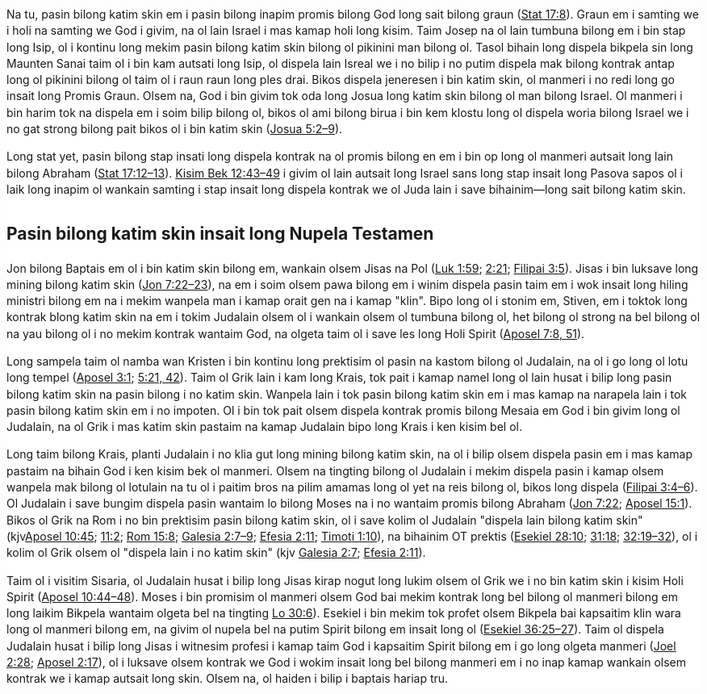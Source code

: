 Na tu, pasin bilong katim skin em i pasin bilong inapim promis bilong God long sait bilong graun ([Stat 17:8](https://ref.ly/Gen17:8)). Graun em i samting we i holi na samting we God i givim, na ol lain Israel i mas kamap holi long kisim. Taim Josep na ol lain tumbuna bilong em i bin stap long Isip, ol i kontinu long mekim pasin bilong katim skin bilong ol pikinini man bilong ol. Tasol bihain long dispela bikpela sin long Maunten Sanai taim ol i bin kam autsati long Isip, ol dispela lain Isreal we i no bilip i no putim dispela mak bilong kontrak antap long ol pikinini bilong ol taim ol i raun raun long ples drai. Bikos dispela jeneresen i bin katim skin, ol manmeri i no redi long go insait long Promis Graun. Olsem na, God i bin givim tok oda long Josua long katim skin bilong ol man bilong Israel. Ol manmeri i bin harim tok na dispela em i soim bilip bilong ol, bikos ol ami bilong birua i bin kem klostu long ol dispela woria bilong Israel we i no gat strong bilong pait bikos ol i bin katim skin ([Josua 5:2–9](https://ref.ly/Josh5:2-Josh5:9)).

Long stat yet, pasin bilong stap insati long dispela kontrak na ol promis bilong en em i bin op long ol manmeri autsait long lain bilong Abraham ([Stat 17:12–13](https://ref.ly/Gen17:12-Gen17:13)). [Kisim Bek 12:43–49](https://ref.ly/Exod12:43-Exod12:49) i givim ol lain autsait long Israel sans long stap insait long Pasova sapos ol i laik long inapim ol wankain samting i stap insait long dispela kontrak we ol Juda lain i save bihainim—long sait bilong katim skin.

Pasin bilong katim skin insait long Nupela Testamen
---------------------------------------------------

Jon bilong Baptais em ol i bin katim skin bilong em, wankain olsem Jisas na Pol ([Luk 1:59](https://ref.ly/Luke1:59); [2:21](https://ref.ly/Luke2:21); [Filipai 3:5](https://ref.ly/Phil3:5)). Jisas i bin luksave long mining bilong katim skin ([Jon 7:22–23](https://ref.ly/John7:22-John7:23)), na em i soim olsem pawa bilong em i winim dispela pasin taim em i wok insait long hiling ministri bilong em na i mekim wanpela man i kamap orait gen na i kamap "klin". Bipo long ol i stonim em, Stiven, em i toktok long kontrak blong katim skin na em i tokim Judalain olsem ol i wankain olsem ol tumbuna bilong ol, het bilong ol strong na bel bilong ol na yau bilong ol i no mekim kontrak wantaim God, na olgeta taim ol i save les long Holi Spirit ([Aposel 7:8, 51](https://ref.ly/Acts7:8,Acts7:51)).

Long sampela taim ol namba wan Kristen i bin kontinu long prektisim ol pasin na kastom bilong ol Judalain, na ol i go long ol lotu long tempel ([Aposel 3:1](https://ref.ly/Acts3:1); [5:21, 42](https://ref.ly/Acts5:21,Acts5:42)). Taim ol Grik lain i kam long Krais, tok pait i kamap namel long ol lain husat i bilip long pasin bilong katim skin na pasin bilong i no katim skin. Wanpela lain i tok pasin bilong katim skin em i mas kamap na narapela lain i tok pasin bilong katim skin em i no impoten. Ol i bin tok pait olsem dispela kontrak promis bilong Mesaia em God i bin givim long ol Judalain, na ol Grik i mas katim skin pastaim na kamap Judalain bipo long Krais i ken kisim bel ol.

Long taim bilong Krais, planti Judalain i no klia gut long mining bilong katim skin, na ol i bilip olsem dispela pasin em i mas kamap pastaim na bihain God i ken kisim bek ol manmeri. Olsem na tingting bilong ol Judalain i mekim dispela pasin i kamap olsem wanpela mak bilong ol lotulain na tu ol i paitim bros na pilim amamas long ol yet na reis bilong ol, bikos long dispela ([Filipai 3:4–6](https://ref.ly/Phil3:4-Phil3:6)). Ol Judalain i save bungim dispela pasin wantaim lo bilong Moses na i no wantaim promis bilong Abraham ([Jon 7:22](https://ref.ly/John7:22); [Aposel 15:1](https://ref.ly/Acts15:1)). Bikos ol Grik na Rom i no bin prektisim pasin bilong katim skin, ol i save kolim ol Judalain "dispela lain bilong katim skin" (kjv[Aposel 10:45](https://ref.ly/Acts10:45); [11:2](https://ref.ly/Acts11:2); [Rom 15:8](https://ref.ly/Rom15:8); [Galesia 2:7–9](https://ref.ly/Gal2:7-Gal2:9); [Efesia 2:11](https://ref.ly/Eph2:11); [Timoti 1:10](https://ref.ly/Titus1:10)), na bihainim OT prektis ([Esekiel 28:10](https://ref.ly/Ezek28:10); [31:18](https://ref.ly/Ezek31:18); [32:19–32](https://ref.ly/Ezek32:19-Ezek32:32)), ol i kolim ol Grik olsem ol "dispela lain i no katim skin" (kjv [Galesia 2:7](https://ref.ly/Gal2:7); [Efesia 2:11](https://ref.ly/Eph2:11)).

Taim ol i visitim Sisaria, ol Judalain husat i bilip long Jisas kirap nogut long lukim olsem ol Grik we i no bin katim skin i kisim Holi Spirit ([Aposel 10:44–48](https://ref.ly/Acts10:44-Acts10:48)). Moses i bin promisim ol manmeri olsem God bai mekim kontrak long bel bilong ol manmeri bilong em long laikim Bikpela wantaim olgeta bel na tingting [Lo 30:6](https://ref.ly/Deut30:6)). Esekiel i bin mekim tok profet olsem Bikpela bai kapsaitim klin wara long ol manmeri bilong em, na givim ol nupela bel na putim Spirit bilong em insait long ol ([Esekiel 36:25–27](https://ref.ly/Ezek36:25-Ezek36:27)). Taim ol dispela Judalain husat i bilip long Jisas i witnesim profesi i kamap taim God i kapsaitim Spirit bilong em i go long olgeta manmeri ([Joel 2:28](https://ref.ly/Joel2:28); [Aposel 2:17](https://ref.ly/Acts2:17)), ol i luksave olsem kontrak we God i wokim insait long bel bilong manmeri em i no inap kamap wankain olsem kontrak we i kamap autsait long skin. Olsem na, ol haiden i bilip i baptais hariap tru.
